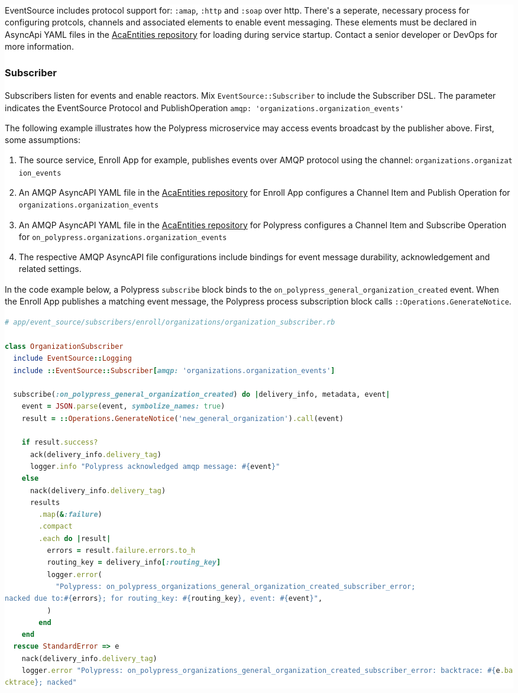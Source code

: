 

EventSource includes protocol support for: `:amap`, `:http` and `:soap` over http. There's a seperate, necessary process for configuring protcols, channels and associated elements to enable event messaging. These elements must be declared in AsyncApi YAML files in the [AcaEntities repository](https://github.com/ideacrew/aca_entities) for loading during service startup. Contact a senior developer or DevOps for more information.

### Subscriber

Subscribers listen for events and enable reactors. Mix `EventSource::Subscriber` to include the Subscriber DSL. The parameter indicates the EventSource Protocol and PublishOperation `amqp: 'organizations.organization_events'`

The following example illustrates how the Polypress microservice may access events broadcast by the publisher above. First, some assumptions:

1. The source service, Enroll App for example, publishes events over AMQP protocol using the channel: `organizations.organization_events`

2. An AMQP AsyncAPI YAML file in the [AcaEntities repository](https://github.com/ideacrew/aca_entities) for Enroll App configures a Channel Item and Publish Operation for `organizations.organization_events`

3. An AMQP AsyncAPI YAML file in the [AcaEntities repository](https://github.com/ideacrew/aca_entities) for Polypress configures a Channel Item and Subscribe Operation for `on_polypress.organizations.organization_events`

4. The respective AMQP AsyncAPI file configurations include bindings for event message durability, acknowledgement and related settings.

In the code example below, a Polypress `subscribe` block binds to the `on_polypress_general_organization_created` event. When the Enroll App publishes a matching event message, the Polypress process subscription block calls `::Operations.GenerateNotice`.



```ruby
# app/event_source/subscribers/enroll/organizations/organization_subscriber.rb

class OrganizationSubscriber
  include EventSource::Logging
  include ::EventSource::Subscriber[amqp: 'organizations.organization_events']

  subscribe(:on_polypress_general_organization_created) do |delivery_info, metadata, event|
    event = JSON.parse(event, symbolize_names: true)
    result = ::Operations.GenerateNotice('new_general_organization').call(event)

    if result.success?
      ack(delivery_info.delivery_tag)
      logger.info "Polypress acknowledged amqp message: #{event}"
    else
      nack(delivery_info.delivery_tag)
      results
        .map(&:failure)
        .compact
        .each do |result|
          errors = result.failure.errors.to_h
          routing_key = delivery_info[:routing_key]
          logger.error(
            "Polypress: on_polypress_organizations_general_organization_created_subscriber_error;
nacked due to:#{errors}; for routing_key: #{routing_key}, event: #{event}",
          )
        end
    end
  rescue StandardError => e
    nack(delivery_info.delivery_tag)
    logger.error "Polypress: on_polypress_organizations_general_organization_created_subscriber_error: backtrace: #{e.backtrace}; nacked"
```